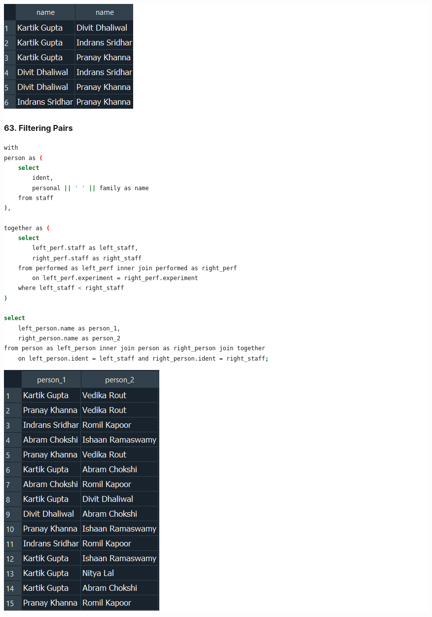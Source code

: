 ![query62](screeny/query62.png)

### 63. Filtering Pairs
```bash
with
person as (
    select
        ident,
        personal || ' ' || family as name
    from staff
),

together as (
    select
        left_perf.staff as left_staff,
        right_perf.staff as right_staff
    from performed as left_perf inner join performed as right_perf
        on left_perf.experiment = right_perf.experiment
    where left_staff < right_staff
)

select
    left_person.name as person_1,
    right_person.name as person_2
from person as left_person inner join person as right_person join together
    on left_person.ident = left_staff and right_person.ident = right_staff;
```
![query63](screeny/query63.png)